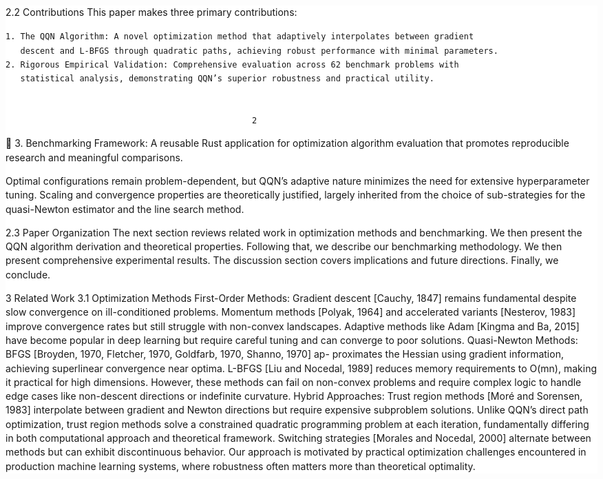2.2     Contributions
This paper makes three primary contributions:

    1. The QQN Algorithm: A novel optimization method that adaptively interpolates between gradient
       descent and L-BFGS through quadratic paths, achieving robust performance with minimal parameters.
    2. Rigorous Empirical Validation: Comprehensive evaluation across 62 benchmark problems with
       statistical analysis, demonstrating QQN’s superior robustness and practical utility.


                                                      2
    3. Benchmarking Framework: A reusable Rust application for optimization algorithm evaluation that
       promotes reproducible research and meaningful comparisons.

   Optimal configurations remain problem-dependent, but QQN’s adaptive nature minimizes the need for
extensive hyperparameter tuning. Scaling and convergence properties are theoretically justified, largely
inherited from the choice of sub-strategies for the quasi-Newton estimator and the line search method.

2.3    Paper Organization
The next section reviews related work in optimization methods and benchmarking. We then present the QQN
algorithm derivation and theoretical properties. Following that, we describe our benchmarking methodology.
We then present comprehensive experimental results. The discussion section covers implications and future
directions. Finally, we conclude.


3     Related Work
3.1    Optimization Methods
First-Order Methods: Gradient descent [Cauchy, 1847] remains fundamental despite slow convergence
on ill-conditioned problems. Momentum methods [Polyak, 1964] and accelerated variants [Nesterov, 1983]
improve convergence rates but still struggle with non-convex landscapes. Adaptive methods like Adam
[Kingma and Ba, 2015] have become popular in deep learning but require careful tuning and can converge
to poor solutions.
    Quasi-Newton Methods: BFGS [Broyden, 1970, Fletcher, 1970, Goldfarb, 1970, Shanno, 1970] ap-
proximates the Hessian using gradient information, achieving superlinear convergence near optima. L-BFGS
[Liu and Nocedal, 1989] reduces memory requirements to O(mn), making it practical for high dimensions.
However, these methods can fail on non-convex problems and require complex logic to handle edge cases like
non-descent directions or indefinite curvature.
    Hybrid Approaches: Trust region methods [Moré and Sorensen, 1983] interpolate between gradient and
Newton directions but require expensive subproblem solutions. Unlike QQN’s direct path optimization, trust
region methods solve a constrained quadratic programming problem at each iteration, fundamentally differing
in both computational approach and theoretical framework. Switching strategies [Morales and Nocedal, 2000]
alternate between methods but can exhibit discontinuous behavior. Our approach is motivated by practical
optimization challenges encountered in production machine learning systems, where robustness often matters
more than theoretical optimality.
